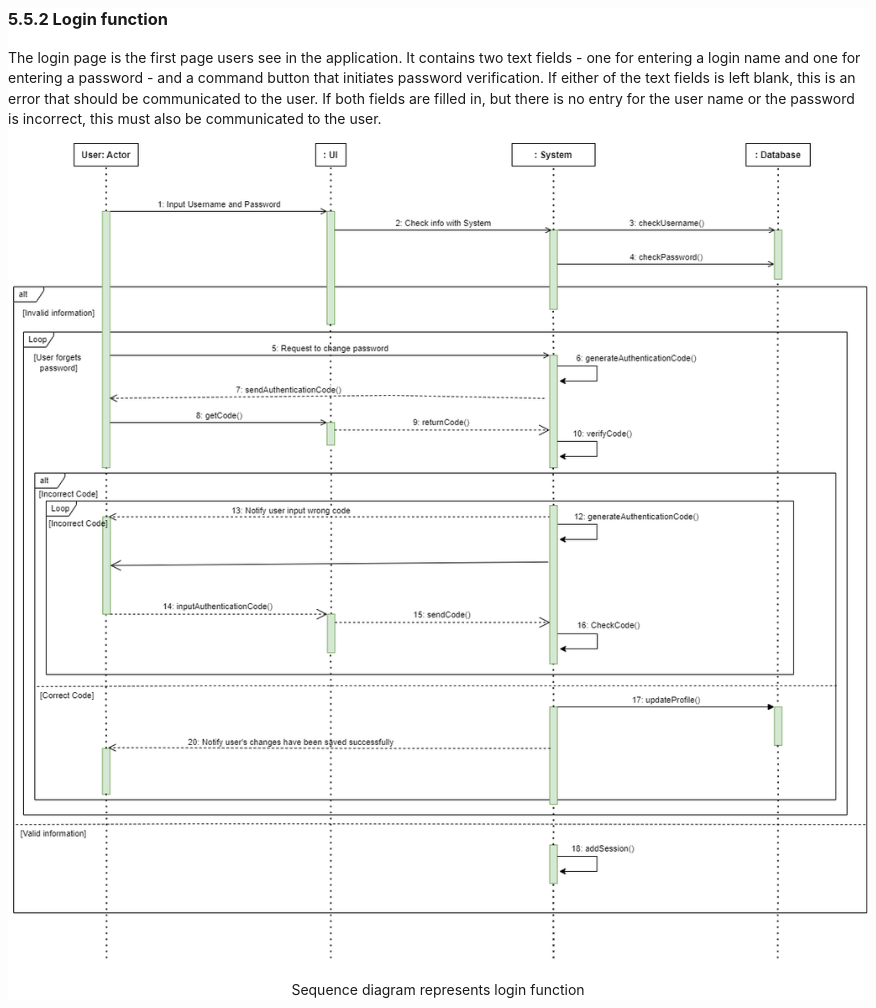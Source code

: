 ### 5.5.2 Login function <a name="loginFunction"> </a>

The login page is the first page users see in the application. It contains two text fields - one for entering a login name and one for entering a password - and a command button that initiates password verification. If either of the text fields is left blank, this is an error that should be communicated to the user. If both fields are filled in, but there is no entry for the user name or the password is incorrect, this must also be communicated to the user.

![image](User/Export/2.Login.png)
<p align= "center"> Sequence diagram represents login function</p>

